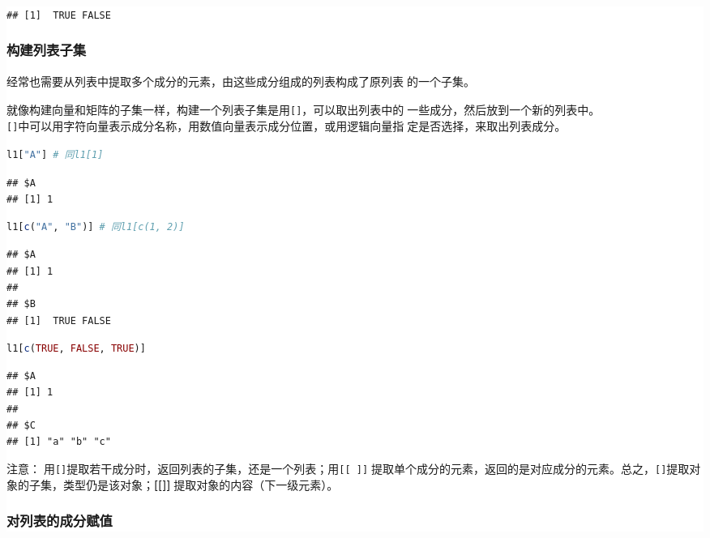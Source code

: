     ## [1]  TRUE FALSE

### 构建列表子集

经常也需要从列表中提取多个成分的元素，由这些成分组成的列表构成了原列表
的一个子集。

就像构建向量和矩阵的子集一样，构建一个列表子集是用`[]`，可以取出列表中的
一些成分，然后放到一个新的列表中。  
`[]`中可以用字符向量表示成分名称，用数值向量表示成分位置，或用逻辑向量指
定是否选择，来取出列表成分。

``` r
l1["A"] # 同l1[1]
```

    ## $A
    ## [1] 1

``` r
l1[c("A", "B")] # 同l1[c(1, 2)]
```

    ## $A
    ## [1] 1
    ## 
    ## $B
    ## [1]  TRUE FALSE

``` r
l1[c(TRUE, FALSE, TRUE)]
```

    ## $A
    ## [1] 1
    ## 
    ## $C
    ## [1] "a" "b" "c"

注意： 用`[]`提取若干成分时，返回列表的子集，还是一个列表；用`[[ ]]`
提取单个成分的元素，返回的是对应成分的元素。总之，`[]`提取对象的子集，类型仍是该对象；\[\[\]\]
提取对象的内容（下一级元素）。

### 对列表的成分赋值
